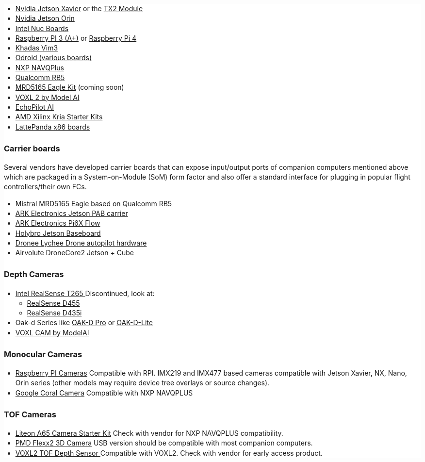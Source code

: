 - [Nvidia Jetson Xavier](https://www.nvidia.com/en-us/autonomous-machines/embedded-systems/jetson-xavier-nx/) or the [TX2 Module](https://developer.nvidia.com/embedded/jetson-tx2)
- [Nvidia Jetson Orin](https://www.nvidia.com/en-us/autonomous-machines/embedded-systems/jetson-orin/)
- [Intel Nuc Boards](https://www.intel.com/content/www/us/en/products/details/nuc/boards/products.html)
- [Raspberry PI 3 (A+)](https://www.raspberrypi.com/products/raspberry-pi-3-model-a-plus/) or [Raspberry Pi 4](https://www.raspberrypi.com/products/raspberry-pi-4-model-b/)
- [Khadas Vim3](https://www.khadas.com/vim3)
- [Odroid (various boards)](https://www.hardkernel.com/product-category/odroid-board/)
- [NXP NAVQPlus](https://www.nxp.com/design/designs/navqplus-ai-ml-companion-computer-evk-for-mobile-robotics-ros-ground-stations-and-camera-heads:8MPNAVQ)
- [Qualcomm RB5](https://developer.qualcomm.com/qualcomm-robotics-rb5-kit)
- [MRD5165 Eagle Kit](https://www.mistralsolutions.com/product/mrd5165-eagle-kit/) (coming soon)
- [VOXL 2 by Model AI](https://www.modalai.com/collections/blue-uas-framework-components/products/voxl-2)
- [EchoPilot AI](https://echomav.com/product/echopilot-ai/)
- [AMD Xilinx Kria Starter Kits](https://www.amd.com/en/products/system-on-modules/kria.html)
- [LattePanda x86 boards](https://www.lattepanda.com/)
### Carrier boards
Several vendors have developed carrier boards that can expose input/output ports of companion computers mentioned above which are packaged in a System-on-Module (SoM) form factor and also offer a standard interface for plugging in popular flight controllers/their own FCs.

- [Mistral MRD5165 Eagle based on Qualcomm RB5](https://www.mistralsolutions.com/mrd5165-eagle-kit/)
- [ARK Electronics Jetson PAB carrier](https://arkelectron.com/product/ark-jetson-pab-carrier/)
- [ARK Electronics Pi6X Flow](https://arkelectron.com/product/ark-pi6x-flow)
- [Holybro Jetson Baseboard](https://holybro.com/products/pixhawk-jetson-baseboard?variant=43818665148605)
- [Dronee Lychee Drone autopilot hardware](https://dronee.aero/pages/lychee)
- [Airvolute DroneCore2 Jetson + Cube](https://airvolute.com/dronecore-2/)

### Depth Cameras
- [Intel RealSense T265 ](https://www.intel.com/content/www/us/en/products/sku/192742/intel-realsense-tracking-camera-t265/specifications.html) Discontinued, look at:
  - [RealSense D455](https://www.intelrealsense.com/depth-camera-d455/)
  - [RealSense D435i](https://www.intelrealsense.com/depth-camera-d435i/)
- Oak-d Series like [OAK-D Pro](https://docs.luxonis.com/projects/hardware/en/latest/pages/DM9098pro/) or [OAK-D-Lite](https://docs.luxonis.com/projects/hardware/en/latest/pages/DM9095/)
- [VOXL CAM by ModelAI](https://www.modalai.com/collections/blue-uas-framework-components/products/voxl-cam?variant=39543794565171)

### Monocular Cameras
- [Raspberry PI Cameras](https://www.raspberrypi.com/documentation/accessories/camera.html) Compatible with RPI. IMX219 and IMX477 based cameras compatible with Jetson Xavier, NX, Nano, Orin series (other models may require device tree overlays or source changes).
- [Google Coral Camera](https://coral.ai/products/camera) Compatible with NXP NAVQPLUS

### TOF Cameras
- [Liteon A65 Camera Starter Kit](https://www.emcraft.com/products/1111) Check with vendor for NXP NAVQPLUS compatibility.
- [PMD Flexx2 3D Camera](https://www.emcraft.com/products/1178) USB version should be compatible with most companion computers.
- [VOXL2 TOF Depth Sensor ](https://docs.modalai.com/M0171/) Compatible with VOXL2. Check with vendor for early access product.

